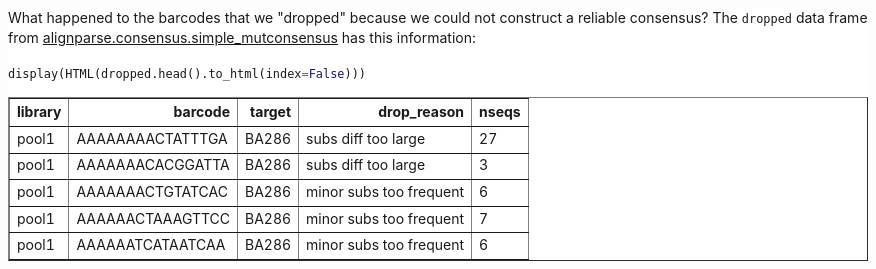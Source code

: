 
What happened to the barcodes that we "dropped" because we could not construct a reliable consensus?
The `dropped` data frame from [alignparse.consensus.simple_mutconsensus](https://jbloomlab.github.io/alignparse/alignparse.consensus.html?highlight=simple_mutconsensus#alignparse.consensus.simple_mutconsensus) has this information:


```python
display(HTML(dropped.head().to_html(index=False)))
```


<table border="1" class="dataframe">
  <thead>
    <tr style="text-align: right;">
      <th>library</th>
      <th>barcode</th>
      <th>target</th>
      <th>drop_reason</th>
      <th>nseqs</th>
    </tr>
  </thead>
  <tbody>
    <tr>
      <td>pool1</td>
      <td>AAAAAAAACTATTTGA</td>
      <td>BA286</td>
      <td>subs diff too large</td>
      <td>27</td>
    </tr>
    <tr>
      <td>pool1</td>
      <td>AAAAAAACACGGATTA</td>
      <td>BA286</td>
      <td>subs diff too large</td>
      <td>3</td>
    </tr>
    <tr>
      <td>pool1</td>
      <td>AAAAAAACTGTATCAC</td>
      <td>BA286</td>
      <td>minor subs too frequent</td>
      <td>6</td>
    </tr>
    <tr>
      <td>pool1</td>
      <td>AAAAAACTAAAGTTCC</td>
      <td>BA286</td>
      <td>minor subs too frequent</td>
      <td>7</td>
    </tr>
    <tr>
      <td>pool1</td>
      <td>AAAAAATCATAATCAA</td>
      <td>BA286</td>
      <td>minor subs too frequent</td>
      <td>6</td>
    </tr>
  </tbody>
</table>
